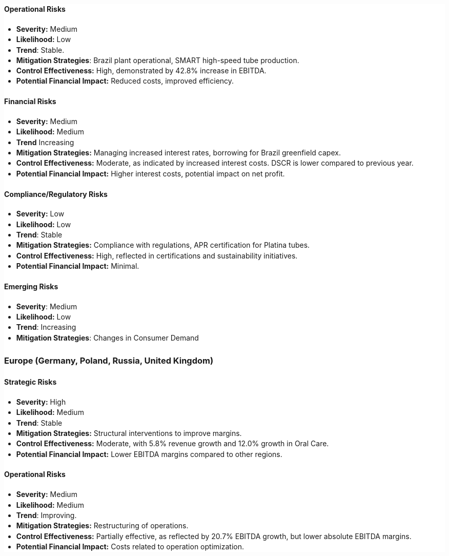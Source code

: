 #### Operational Risks
*   **Severity:** Medium
*   **Likelihood:** Low
*   **Trend**: Stable.
*   **Mitigation Strategies**: Brazil plant operational, SMART high-speed tube production.
*   **Control Effectiveness:** High, demonstrated by 42.8% increase in EBITDA.
*   **Potential Financial Impact:** Reduced costs, improved efficiency.

#### Financial Risks
*   **Severity:** Medium
*   **Likelihood:** Medium
*   **Trend** Increasing
*   **Mitigation Strategies:** Managing increased interest rates, borrowing for Brazil greenfield capex.
*   **Control Effectiveness:** Moderate, as indicated by increased interest costs. DSCR is lower compared to previous year.
*   **Potential Financial Impact:** Higher interest costs, potential impact on net profit.

#### Compliance/Regulatory Risks
*   **Severity:** Low
*   **Likelihood:** Low
*   **Trend**: Stable
*   **Mitigation Strategies:** Compliance with regulations, APR certification for Platina tubes.
*   **Control Effectiveness:** High, reflected in certifications and sustainability initiatives.
*   **Potential Financial Impact:** Minimal.

#### Emerging Risks
*   **Severity**: Medium
*   **Likelihood:** Low
*   **Trend**: Increasing
*   **Mitigation Strategies**: Changes in Consumer Demand

### Europe (Germany, Poland, Russia, United Kingdom)

#### Strategic Risks
*   **Severity:** High
*   **Likelihood:** Medium
*   **Trend**: Stable
*   **Mitigation Strategies:** Structural interventions to improve margins.
*   **Control Effectiveness:** Moderate, with 5.8% revenue growth and 12.0% growth in Oral Care.
*   **Potential Financial Impact:** Lower EBITDA margins compared to other regions.

#### Operational Risks
*   **Severity:** Medium
*   **Likelihood:** Medium
*   **Trend**: Improving.
*   **Mitigation Strategies:** Restructuring of operations.
*   **Control Effectiveness:** Partially effective, as reflected by 20.7% EBITDA growth, but lower absolute EBITDA margins.
*   **Potential Financial Impact:** Costs related to operation optimization.
